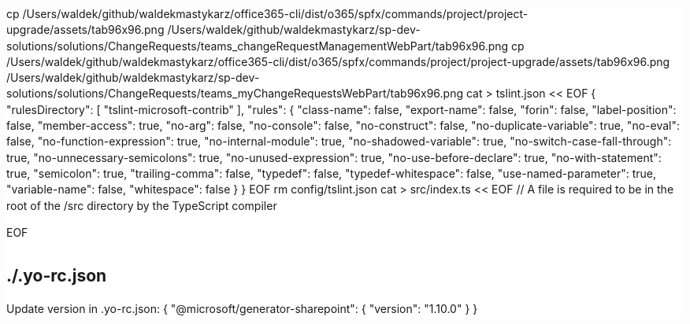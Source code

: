 cp /Users/waldek/github/waldekmastykarz/office365-cli/dist/o365/spfx/commands/project/project-upgrade/assets/tab96x96.png /Users/waldek/github/waldekmastykarz/sp-dev-solutions/solutions/ChangeRequests/teams_changeRequestManagementWebPart/tab96x96.png
cp /Users/waldek/github/waldekmastykarz/office365-cli/dist/o365/spfx/commands/project/project-upgrade/assets/tab96x96.png /Users/waldek/github/waldekmastykarz/sp-dev-solutions/solutions/ChangeRequests/teams_myChangeRequestsWebPart/tab96x96.png
cat > tslint.json << EOF 
{
  "rulesDirectory": [
    "tslint-microsoft-contrib"
  ],
  "rules": {
    "class-name": false,
    "export-name": false,
    "forin": false,
    "label-position": false,
    "member-access": true,
    "no-arg": false,
    "no-console": false,
    "no-construct": false,
    "no-duplicate-variable": true,
    "no-eval": false,
    "no-function-expression": true,
    "no-internal-module": true,
    "no-shadowed-variable": true,
    "no-switch-case-fall-through": true,
    "no-unnecessary-semicolons": true,
    "no-unused-expression": true,
    "no-use-before-declare": true,
    "no-with-statement": true,
    "semicolon": true,
    "trailing-comma": false,
    "typedef": false,
    "typedef-whitespace": false,
    "use-named-parameter": true,
    "variable-name": false,
    "whitespace": false
  }
}
EOF
rm config/tslint.json
cat > src/index.ts << EOF 
// A file is required to be in the root of the /src directory by the TypeScript compiler

EOF

./.yo-rc.json
-------------
Update version in .yo-rc.json:
{
  "@microsoft/generator-sharepoint": {
    "version": "1.10.0"
  }
}
